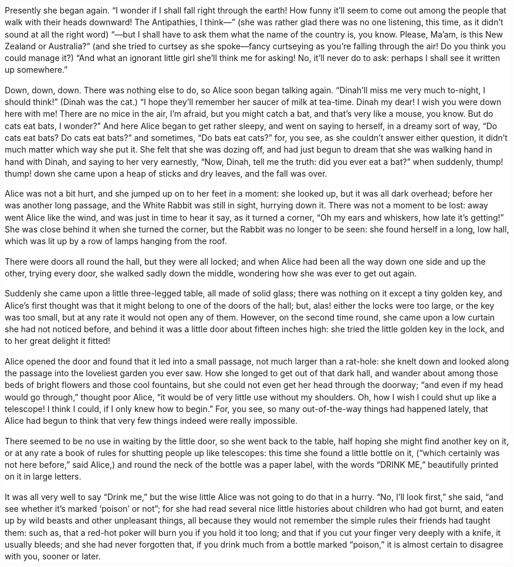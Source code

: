 Presently she began again. “I wonder if I shall fall right through the earth! How funny it’ll seem to come out among the people that walk with their heads downward! The Antipathies, I think—” (she was rather glad there was no one listening, this time, as it didn’t sound at all the right word) “—but I shall have to ask them what the name of the country is, you know. Please, Ma’am, is this New Zealand or Australia?” (and she tried to curtsey as she spoke—fancy curtseying as you’re falling through the air! Do you think you could manage it?) “And what an ignorant little girl she’ll think me for asking! No, it’ll never do to ask: perhaps I shall see it written up somewhere.”

Down, down, down. There was nothing else to do, so Alice soon began talking again. “Dinah’ll miss me very much to-night, I should think!” (Dinah was the cat.) “I hope they’ll remember her saucer of milk at tea-time. Dinah my dear! I wish you were down here with me! There are no mice in the air, I’m afraid, but you might catch a bat, and that’s very like a mouse, you know. But do cats eat bats, I wonder?” And here Alice began to get rather sleepy, and went on saying to herself, in a dreamy sort of way, “Do cats eat bats? Do cats eat bats?” and sometimes, “Do bats eat cats?” for, you see, as she couldn’t answer either question, it didn’t much matter which way she put it. She felt that she was dozing off, and had just begun to dream that she was walking hand in hand with Dinah, and saying to her very earnestly, “Now, Dinah, tell me the truth: did you ever eat a bat?” when suddenly, thump! thump! down she came upon a heap of sticks and dry leaves, and the fall was over.

Alice was not a bit hurt, and she jumped up on to her feet in a moment: she looked up, but it was all dark overhead; before her was another long passage, and the White Rabbit was still in sight, hurrying down it. There was not a moment to be lost: away went Alice like the wind, and was just in time to hear it say, as it turned a corner, “Oh my ears and whiskers, how late it’s getting!” She was close behind it when she turned the corner, but the Rabbit was no longer to be seen: she found herself in a long, low hall, which was lit up by a row of lamps hanging from the roof.

There were doors all round the hall, but they were all locked; and when Alice had been all the way down one side and up the other, trying every door, she walked sadly down the middle, wondering how she was ever to get out again.

Suddenly she came upon a little three-legged table, all made of solid glass; there was nothing on it except a tiny golden key, and Alice’s first thought was that it might belong to one of the doors of the hall; but, alas! either the locks were too large, or the key was too small, but at any rate it would not open any of them. However, on the second time round, she came upon a low curtain she had not noticed before, and behind it was a little door about fifteen inches high: she tried the little golden key in the lock, and to her great delight it fitted!

Alice opened the door and found that it led into a small passage, not much larger than a rat-hole: she knelt down and looked along the passage into the loveliest garden you ever saw. How she longed to get out of that dark hall, and wander about among those beds of bright flowers and those cool fountains, but she could not even get her head through the doorway; “and even if my head would go through,” thought poor Alice, “it would be of very little use without my shoulders. Oh, how I wish I could shut up like a telescope! I think I could, if I only knew how to begin.” For, you see, so many out-of-the-way things had happened lately, that Alice had begun to think that very few things indeed were really impossible.

There seemed to be no use in waiting by the little door, so she went back to the table, half hoping she might find another key on it, or at any rate a book of rules for shutting people up like telescopes: this time she found a little bottle on it, (“which certainly was not here before,” said Alice,) and round the neck of the bottle was a paper label, with the words “DRINK ME,” beautifully printed on it in large letters.

It was all very well to say “Drink me,” but the wise little Alice was not going to do that in a hurry. “No, I’ll look first,” she said, “and see whether it’s marked ‘poison’ or not”; for she had read several nice little histories about children who had got burnt, and eaten up by wild beasts and other unpleasant things, all because they would not remember the simple rules their friends had taught them: such as, that a red-hot poker will burn you if you hold it too long; and that if you cut your finger very deeply with a knife, it usually bleeds; and she had never forgotten that, if you drink much from a bottle marked “poison,” it is almost certain to disagree with you, sooner or later.
